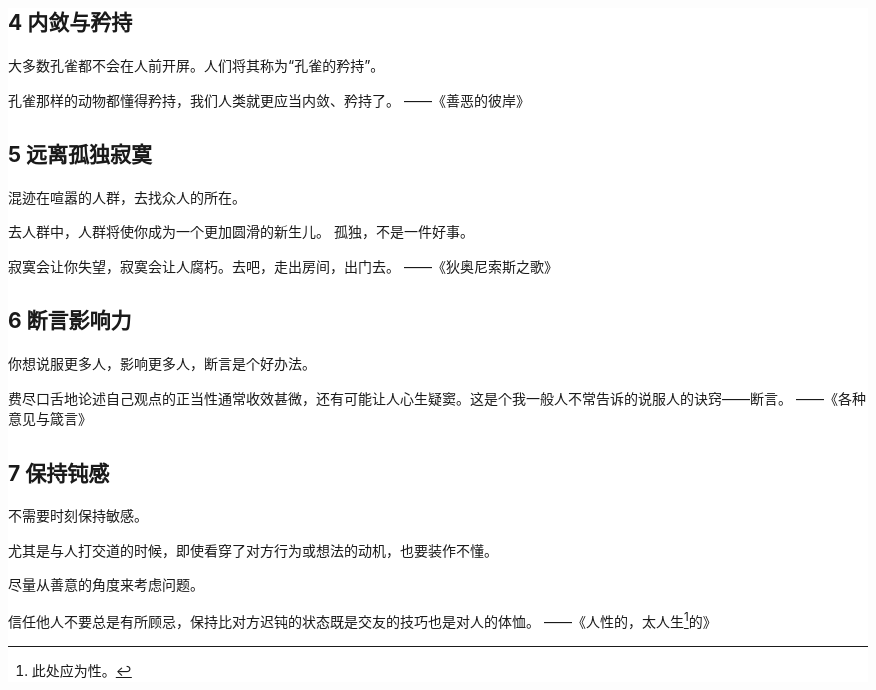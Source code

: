 
## 4 内敛与矜持

<div class="p">
<div class="wavy">


大多数孔雀都不会在人前开屏。人们将其称为“孔雀的矜持”。 

孔雀那样的动物都懂得矜持，我们人类就更应当内敛、矜持了。 ——《善恶的彼岸》

</div>
</div>


## 5 远离孤独寂寞

<div class="p">
<div class="wavy">


混迹在喧嚣的人群，去找众人的所在。 

去人群中，人群将使你成为一个更加圆滑的新生儿。 孤独，不是一件好事。

寂寞会让你失望，寂寞会让人腐朽。去吧，走出房间，出门去。 ——《狄奥尼索斯之歌》

</div>
</div>


## 6 断言影响力

<div class="p">
<div class="wavy">


你想说服更多人，影响更多人，断言是个好办法。 

费尽口舌地论述自己观点的正当性通常收效甚微，还有可能让人心生疑窦。这是个我一般人不常告诉的说服人的诀窍——断言。 ——《各种意见与箴言》

</div>
</div>


## 7 保持钝感

<div class="p">
<div class="wavy">


不需要时刻保持敏感。 

尤其是与人打交道的时候，即使看穿了对方行为或想法的动机，也要装作不懂。 

尽量从善意的角度来考虑问题。 

信任他人不要总是有所顾忌，保持比对方迟钝的状态既是交友的技巧也是对人的体恤。 ——《人性的，太人生[^err]的》

</div>
</div>


[^err]: 此处应为性。